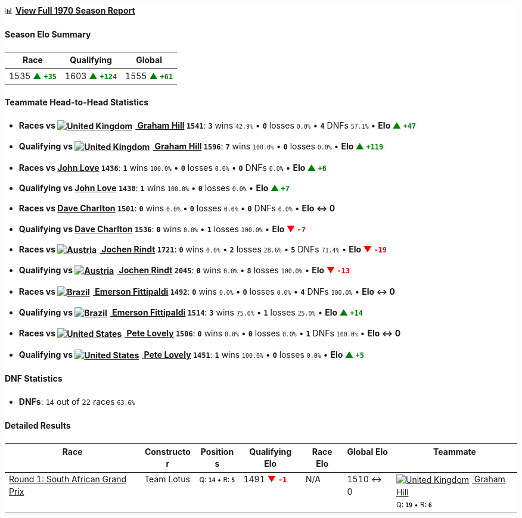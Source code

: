 📊 **[View Full 1970 Season Report](../seasons/1970-season-report)**

#### Season Elo Summary

| Race | Qualifying | Global |
|------|------------|--------|
| 1535 **<span style="color: green;">▲&nbsp;`+35`</span>** | 1603 **<span style="color: green;">▲&nbsp;`+124`</span>** | 1555 **<span style="color: green;">▲&nbsp;`+61`</span>** |

#### Teammate Head-to-Head Statistics

- **Races vs [<img src="https://upload.wikimedia.org/wikipedia/commons/thumb/8/83/Flag_of_the_United_Kingdom_%283-5%29.svg/512px-Flag_of_the_United_Kingdom_%283-5%29.svg.png?20250726143817" alt="United Kingdom" width="20" height="auto" style="vertical-align: middle; margin-right: 5px;" onerror="this.outerHTML='🇬🇧'; this.style.marginRight='5px';"/> Graham Hill](graham-hill) `1541`**: **`3`** wins <small>`42.9%`</small> • **`0`** losses <small>`0.0%`</small> • **`4`** DNFs <small>`57.1%`</small> • **Elo <span style="color: green;">▲&nbsp;`+47`</span>**
- **Qualifying vs [<img src="https://upload.wikimedia.org/wikipedia/commons/thumb/8/83/Flag_of_the_United_Kingdom_%283-5%29.svg/512px-Flag_of_the_United_Kingdom_%283-5%29.svg.png?20250726143817" alt="United Kingdom" width="20" height="auto" style="vertical-align: middle; margin-right: 5px;" onerror="this.outerHTML='🇬🇧'; this.style.marginRight='5px';"/> Graham Hill](graham-hill) `1596`**: **`7`** wins <small>`100.0%`</small> • **`0`** losses <small>`0.0%`</small> • **Elo <span style="color: green;">▲&nbsp;`+119`</span>**

- **Races vs [John Love](john-love) `1436`**: **`1`** wins <small>`100.0%`</small> • **`0`** losses <small>`0.0%`</small> • **`0`** DNFs <small>`0.0%`</small> • **Elo <span style="color: green;">▲&nbsp;`+6`</span>**
- **Qualifying vs [John Love](john-love) `1438`**: **`1`** wins <small>`100.0%`</small> • **`0`** losses <small>`0.0%`</small> • **Elo <span style="color: green;">▲&nbsp;`+7`</span>**

- **Races vs [Dave Charlton](dave-charlton) `1501`**: **`0`** wins <small>`0.0%`</small> • **`0`** losses <small>`0.0%`</small> • **`0`** DNFs <small>`0.0%`</small> • **Elo ↔ 0**
- **Qualifying vs [Dave Charlton](dave-charlton) `1536`**: **`0`** wins <small>`0.0%`</small> • **`1`** losses <small>`100.0%`</small> • **Elo <span style="color: red;">▼&nbsp;`-7`</span>**

- **Races vs [<img src="https://upload.wikimedia.org/wikipedia/commons/4/41/Flag_of_Austria.svg" alt="Austria" width="20" height="auto" style="vertical-align: middle; margin-right: 5px;" onerror="this.outerHTML='🇦🇹'; this.style.marginRight='5px';"/> Jochen Rindt](jochen-rindt) `1721`**: **`0`** wins <small>`0.0%`</small> • **`2`** losses <small>`28.6%`</small> • **`5`** DNFs <small>`71.4%`</small> • **Elo <span style="color: red;">▼&nbsp;`-19`</span>**
- **Qualifying vs [<img src="https://upload.wikimedia.org/wikipedia/commons/4/41/Flag_of_Austria.svg" alt="Austria" width="20" height="auto" style="vertical-align: middle; margin-right: 5px;" onerror="this.outerHTML='🇦🇹'; this.style.marginRight='5px';"/> Jochen Rindt](jochen-rindt) `2045`**: **`0`** wins <small>`0.0%`</small> • **`8`** losses <small>`100.0%`</small> • **Elo <span style="color: red;">▼&nbsp;`-13`</span>**

- **Races vs [<img src="https://upload.wikimedia.org/wikipedia/commons/0/05/Flag_of_Brazil.svg" alt="Brazil" width="20" height="auto" style="vertical-align: middle; margin-right: 5px;" onerror="this.outerHTML='🇧🇷'; this.style.marginRight='5px';"/> Emerson Fittipaldi](emerson-fittipaldi) `1492`**: **`0`** wins <small>`0.0%`</small> • **`0`** losses <small>`0.0%`</small> • **`4`** DNFs <small>`100.0%`</small> • **Elo ↔ 0**
- **Qualifying vs [<img src="https://upload.wikimedia.org/wikipedia/commons/0/05/Flag_of_Brazil.svg" alt="Brazil" width="20" height="auto" style="vertical-align: middle; margin-right: 5px;" onerror="this.outerHTML='🇧🇷'; this.style.marginRight='5px';"/> Emerson Fittipaldi](emerson-fittipaldi) `1514`**: **`3`** wins <small>`75.0%`</small> • **`1`** losses <small>`25.0%`</small> • **Elo <span style="color: green;">▲&nbsp;`+14`</span>**

- **Races vs [<img src="https://upload.wikimedia.org/wikipedia/commons/a/a4/Flag_of_the_United_States.svg" alt="United States" width="20" height="auto" style="vertical-align: middle; margin-right: 5px;" onerror="this.outerHTML='🇺🇸'; this.style.marginRight='5px';"/> Pete Lovely](pete-lovely) `1506`**: **`0`** wins <small>`0.0%`</small> • **`0`** losses <small>`0.0%`</small> • **`1`** DNFs <small>`100.0%`</small> • **Elo ↔ 0**
- **Qualifying vs [<img src="https://upload.wikimedia.org/wikipedia/commons/a/a4/Flag_of_the_United_States.svg" alt="United States" width="20" height="auto" style="vertical-align: middle; margin-right: 5px;" onerror="this.outerHTML='🇺🇸'; this.style.marginRight='5px';"/> Pete Lovely](pete-lovely) `1451`**: **`1`** wins <small>`100.0%`</small> • **`0`** losses <small>`0.0%`</small> • **Elo <span style="color: green;">▲&nbsp;`+5`</span>**

#### DNF Statistics

- **DNFs**: `14` out of `22` races <small>`63.6%`</small>

#### Detailed Results

| Race | Constructor | Positions | Qualifying Elo | Race Elo | Global Elo | Teammate |
|------|-------------|-----------|----------------|----------|------------|----------|
| [Round 1: South African Grand Prix](../seasons/1970-season-report#round-1-south-african-grand-prix) | Team Lotus | <small>Q:&nbsp;**`14`**&nbsp;•&nbsp;R:&nbsp;**`5`**</small> | 1491 **<span style="color: red;">▼&nbsp;`-1`</span>** | N/A | 1510 ↔ 0 | [<img src="https://upload.wikimedia.org/wikipedia/commons/thumb/8/83/Flag_of_the_United_Kingdom_%283-5%29.svg/512px-Flag_of_the_United_Kingdom_%283-5%29.svg.png?20250726143817" alt="United Kingdom" width="20" height="auto" style="vertical-align: middle; margin-right: 5px;" onerror="this.outerHTML='🇬🇧'; this.style.marginRight='5px';"/> Graham Hill](graham-hill)<br/><small>Q:&nbsp;**`19`**&nbsp;•&nbsp;R:&nbsp;**`6`**</small> |